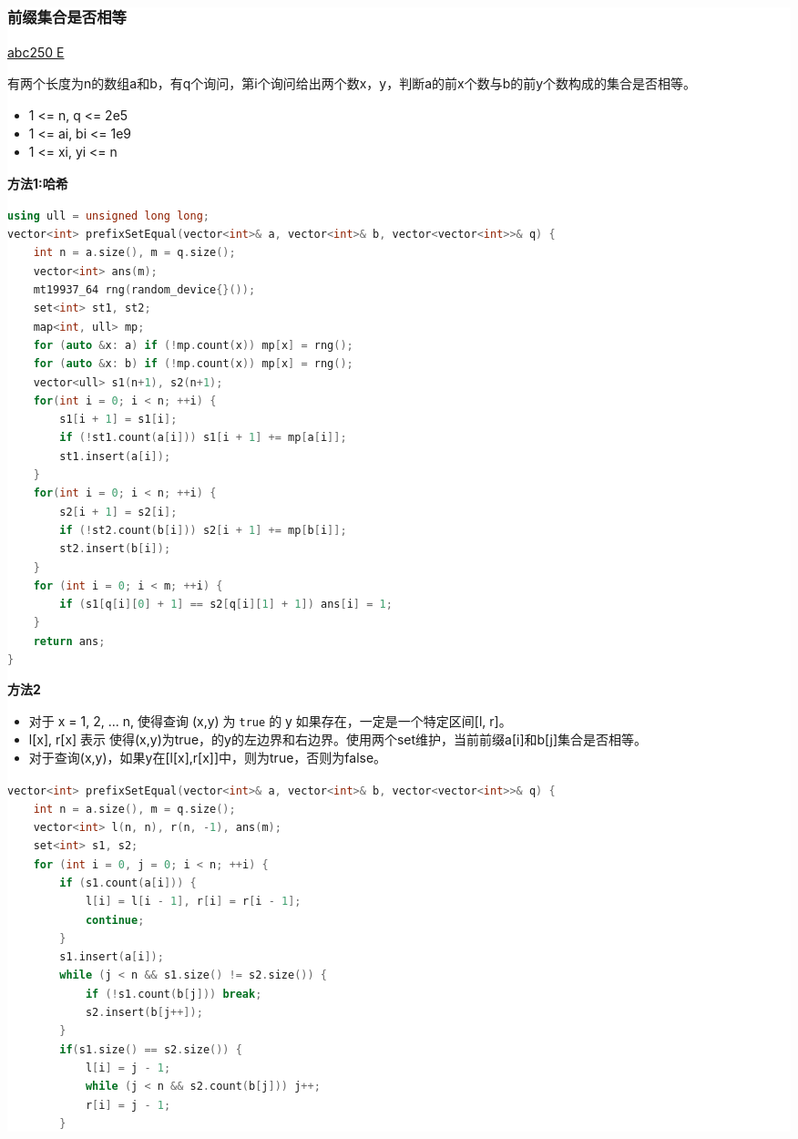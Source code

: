 ### 前缀集合是否相等

[abc250 E](https://atcoder.jp/contests/abc250/tasks/abc250_e)

有两个长度为n的数组a和b，有q个询问，第i个询问给出两个数x，y，判断a的前x个数与b的前y个数构成的集合是否相等。

+ 1 <= n, q <= 2e5
+ 1 <= ai, bi <= 1e9
+ 1 <= xi, yi <= n

**方法1:哈希**

```c++
using ull = unsigned long long;
vector<int> prefixSetEqual(vector<int>& a, vector<int>& b, vector<vector<int>>& q) {
    int n = a.size(), m = q.size();
    vector<int> ans(m);
    mt19937_64 rng(random_device{}()); 
    set<int> st1, st2;
    map<int, ull> mp;
    for (auto &x: a) if (!mp.count(x)) mp[x] = rng();
    for (auto &x: b) if (!mp.count(x)) mp[x] = rng();
    vector<ull> s1(n+1), s2(n+1);
    for(int i = 0; i < n; ++i) {
        s1[i + 1] = s1[i];
        if (!st1.count(a[i])) s1[i + 1] += mp[a[i]];
        st1.insert(a[i]);
    }
    for(int i = 0; i < n; ++i) {
        s2[i + 1] = s2[i];
        if (!st2.count(b[i])) s2[i + 1] += mp[b[i]];
        st2.insert(b[i]);
    }
    for (int i = 0; i < m; ++i) {
        if (s1[q[i][0] + 1] == s2[q[i][1] + 1]) ans[i] = 1;
    }
    return ans;
}
```

**方法2**

+ 对于 x = 1, 2, ... n, 使得查询 (x,y) 为 `true` 的 y 如果存在，一定是一个特定区间[l, r]。
+ l[x], r[x] 表示 使得(x,y)为true，的y的左边界和右边界。使用两个set维护，当前前缀a[i]和b[j]集合是否相等。
+ 对于查询(x,y)，如果y在[l[x],r[x]]中，则为true，否则为false。


```c++
vector<int> prefixSetEqual(vector<int>& a, vector<int>& b, vector<vector<int>>& q) {
    int n = a.size(), m = q.size();
    vector<int> l(n, n), r(n, -1), ans(m);
    set<int> s1, s2;
    for (int i = 0, j = 0; i < n; ++i) {
        if (s1.count(a[i])) {
            l[i] = l[i - 1], r[i] = r[i - 1];
            continue;
        }
        s1.insert(a[i]);
        while (j < n && s1.size() != s2.size()) {
            if (!s1.count(b[j])) break;
            s2.insert(b[j++]);
        }
        if(s1.size() == s2.size()) {
            l[i] = j - 1;
            while (j < n && s2.count(b[j])) j++;
            r[i] = j - 1;
        }
```